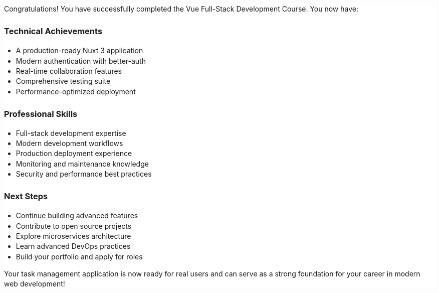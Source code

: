 Congratulations! You have successfully completed the Vue Full-Stack Development Course. You now have:

### Technical Achievements
- A production-ready Nuxt 3 application
- Modern authentication with better-auth
- Real-time collaboration features
- Comprehensive testing suite
- Performance-optimized deployment

### Professional Skills
- Full-stack development expertise
- Modern development workflows
- Production deployment experience
- Monitoring and maintenance knowledge
- Security and performance best practices

### Next Steps
- Continue building advanced features
- Contribute to open source projects
- Explore microservices architecture
- Learn advanced DevOps practices
- Build your portfolio and apply for roles

Your task management application is now ready for real users and can serve as a strong foundation for your career in modern web development!